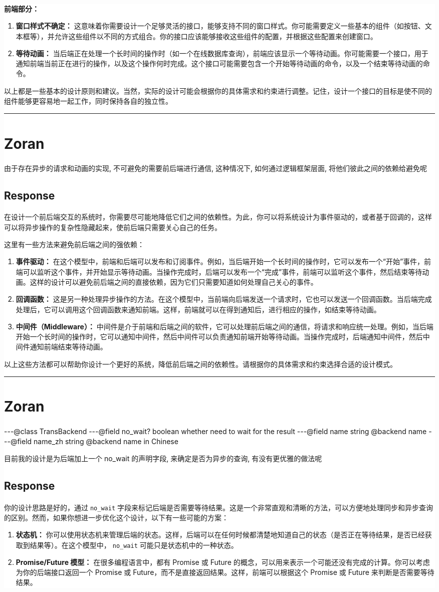 **前端部分：**

1.  **窗口样式不确定：** 这意味着你需要设计一个足够灵活的接口，能够支持不同的窗口样式。你可能需要定义一些基本的组件（如按钮、文本框等），并允许这些组件以不同的方式组合。你的接口应该能够接收这些组件的配置，并根据这些配置来创建窗口。

2.  **等待动画：** 当后端正在处理一个长时间的操作时（如一个在线数据库查询），前端应该显示一个等待动画。你可能需要一个接口，用于通知前端当前正在进行的操作，以及这个操作何时完成。这个接口可能需要包含一个开始等待动画的命令，以及一个结束等待动画的命令。

以上都是一些基本的设计原则和建议。当然，实际的设计可能会根据你的具体需求和约束进行调整。记住，设计一个接口的目标是使不同的组件能够更容易地一起工作，同时保持各自的独立性。

---

# Zoran

由于存在异步的请求和动画的实现, 不可避免的需要前后端进行通信, 这种情况下, 如何通过逻辑框架层面, 将他们彼此之间的依赖给避免呢

## Response

在设计一个前后端交互的系统时，你需要尽可能地降低它们之间的依赖性。为此，你可以将系统设计为事件驱动的，或者基于回调的，这样可以将异步操作的复杂性隐藏起来，使前后端只需要关心自己的任务。

这里有一些方法来避免前后端之间的强依赖：

1.  **事件驱动：** 在这个模型中，前端和后端可以发布和订阅事件。例如，当后端开始一个长时间的操作时，它可以发布一个“开始”事件，前端可以监听这个事件，并开始显示等待动画。当操作完成时，后端可以发布一个“完成”事件，前端可以监听这个事件，然后结束等待动画。这样的设计可以避免前后端之间的直接依赖，因为它们只需要知道如何处理自己关心的事件。

2.  **回调函数：** 这是另一种处理异步操作的方法。在这个模型中，当前端向后端发送一个请求时，它也可以发送一个回调函数。当后端完成处理后，它可以调用这个回调函数来通知前端。这样，前端就可以在得到通知后，进行相应的操作，如结束等待动画。

3.  **中间件（Middleware）：** 中间件是介于前端和后端之间的软件，它可以处理前后端之间的通信，将请求和响应统一处理。例如，当后端开始一个长时间的操作时，它可以通知中间件，然后中间件可以负责通知前端开始等待动画。当操作完成时，后端通知中间件，然后中间件通知前端结束等待动画。

以上这些方法都可以帮助你设计一个更好的系统，降低前后端之间的依赖性。请根据你的具体需求和约束选择合适的设计模式。

---

# Zoran

---@class TransBackend
---@field no_wait? boolean whether need to wait for the result
---@field name string @backend name
---@field name_zh string @backend name in Chinese

目前我的设计是为后端加上一个 no_wait 的声明字段, 来确定是否为异步的查询, 有没有更优雅的做法呢

## Response

你的设计思路是好的，通过 `no_wait` 字段来标记后端是否需要等待结果。这是一个非常直观和清晰的方法，可以方便地处理同步和异步查询的区别。然而，如果你想进一步优化这个设计，以下有一些可能的方案：

1.  **状态机：** 你可以使用状态机来管理后端的状态。这样，后端可以在任何时候都清楚地知道自己的状态（是否正在等待结果，是否已经获取到结果等）。在这个模型中， `no_wait` 可能只是状态机中的一种状态。

2.  **Promise/Future 模型：** 在很多编程语言中，都有 Promise 或 Future 的概念，可以用来表示一个可能还没有完成的计算。你可以考虑为你的后端接口返回一个 Promise 或 Future，而不是直接返回结果。这样，前端可以根据这个 Promise 或 Future 来判断是否需要等待结果。
